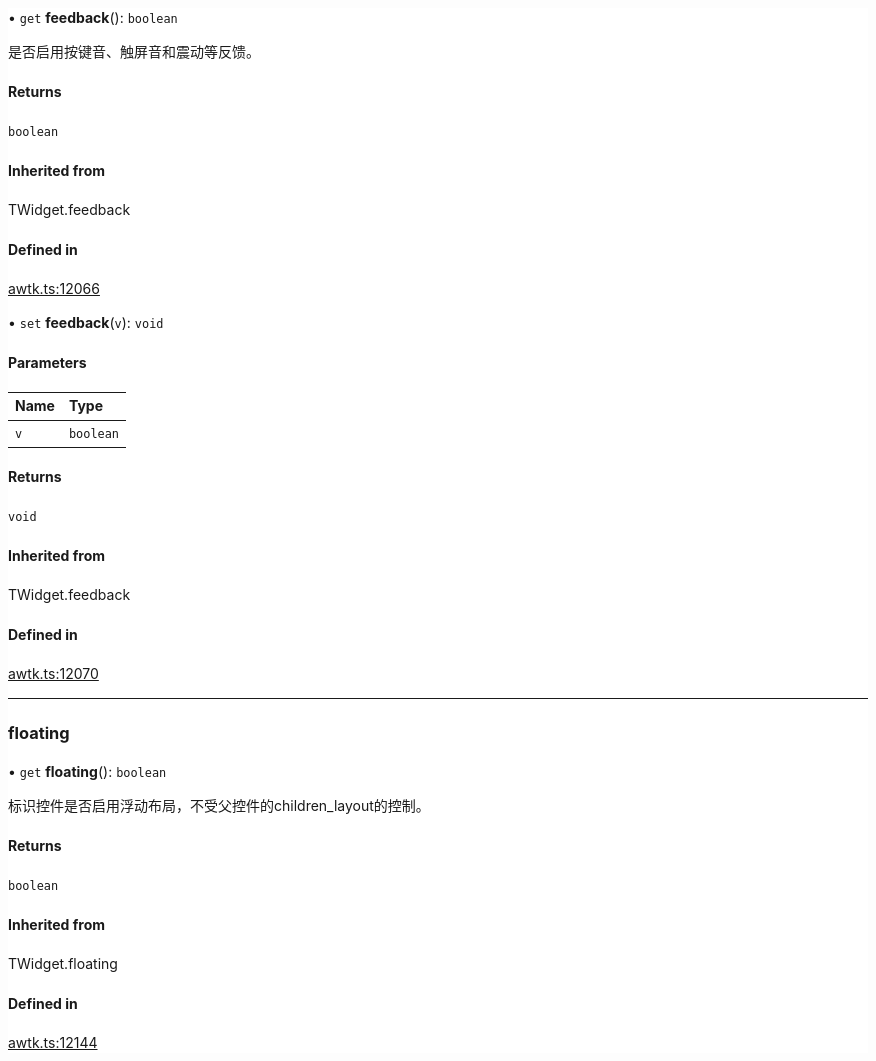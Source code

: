 • `get` **feedback**(): `boolean`

是否启用按键音、触屏音和震动等反馈。

#### Returns

`boolean`

#### Inherited from

TWidget.feedback

#### Defined in

[awtk.ts:12066](https://github.com/zlgopen/awtk-binding/blob/145cdd58/tools/code_gen/js/output/awtk.ts#L12066)

• `set` **feedback**(`v`): `void`

#### Parameters

| Name | Type |
| :------ | :------ |
| `v` | `boolean` |

#### Returns

`void`

#### Inherited from

TWidget.feedback

#### Defined in

[awtk.ts:12070](https://github.com/zlgopen/awtk-binding/blob/145cdd58/tools/code_gen/js/output/awtk.ts#L12070)

___

### floating

• `get` **floating**(): `boolean`

标识控件是否启用浮动布局，不受父控件的children_layout的控制。

#### Returns

`boolean`

#### Inherited from

TWidget.floating

#### Defined in

[awtk.ts:12144](https://github.com/zlgopen/awtk-binding/blob/145cdd58/tools/code_gen/js/output/awtk.ts#L12144)
